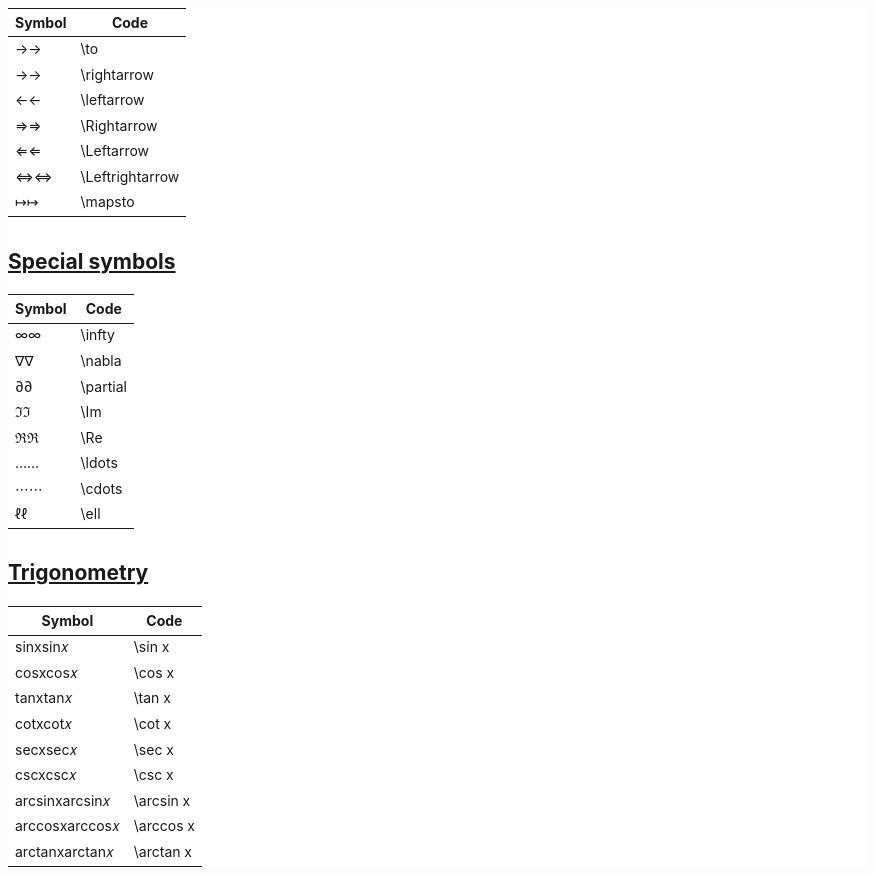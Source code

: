 |Symbol|Code|
|---|---|
|→→|\to|
|→→|\rightarrow|
|←←|\leftarrow|
|⇒⇒|\Rightarrow|
|⇐⇐|\Leftarrow|
|⇔⇔|\Leftrightarrow|
|↦↦|\mapsto|

## [Special symbols](https://bearnok.com/grva/en/knowledge/software/mathjax#special-symbols "Permanent link: Special symbols")

|Symbol|Code|
|---|---|
|∞∞|\infty|
|∇∇|\nabla|
|∂∂|\partial|
|ℑℑ|\Im|
|ℜℜ|\Re|
|……|\ldots|
|⋯⋯|\cdots|
|ℓℓ|\ell|

## [Trigonometry](https://bearnok.com/grva/en/knowledge/software/mathjax#trigonometry "Permanent link: Trigonometry")

| Symbol           | Code      |
| ---------------- | --------- |
| sinxsin⁡𝑥       | \sin x    |
| cosxcos⁡𝑥       | \cos x    |
| tanxtan⁡𝑥       | \tan x    |
| cotxcot⁡𝑥       | \cot x    |
| secxsec⁡𝑥       | \sec x    |
| cscxcsc⁡𝑥       | \csc x    |
| arcsinxarcsin⁡𝑥 | \arcsin x |
| arccosxarccos⁡𝑥 | \arccos x |
| arctanxarctan⁡𝑥 | \arctan x |
